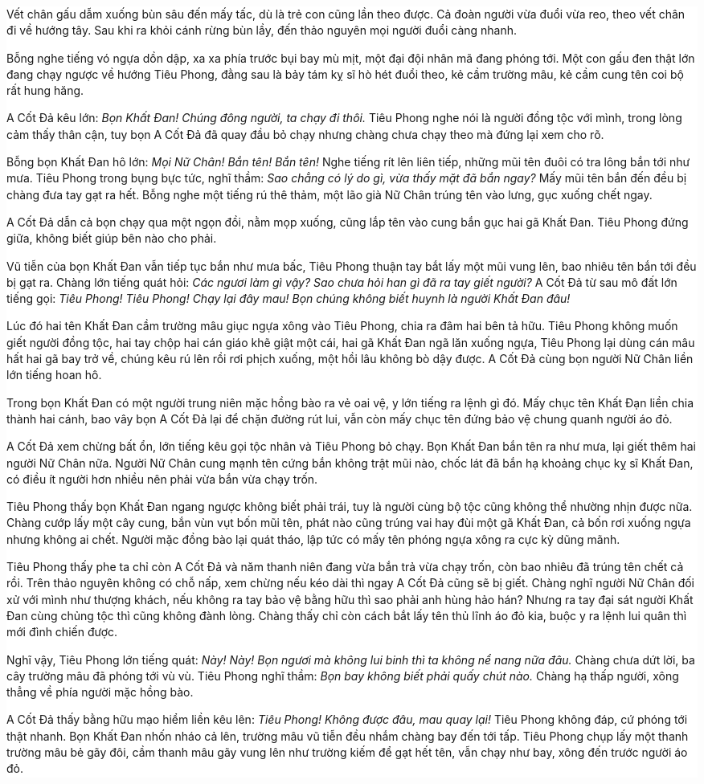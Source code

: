Vết chân gấu dẫm xuống bùn sâu đến mấy tấc, dù là trẻ con cũng lần theo được. Cả đoàn người vừa đuổi vừa reo, theo vết chân đi về hướng tây. Sau khi ra khỏi cánh rừng bùn lầy, đến thảo nguyên mọi người đuổi càng nhanh.

Bỗng nghe tiếng vó ngựa dồn dập, xa xa phía trước bụi bay mù mịt, một đại đội nhân mã đang phóng tới. Một con gấu đen thật lớn đang chạy ngược về hướng Tiêu Phong, đằng sau là bảy tám kỵ sĩ hò hét đuổi theo, kẻ cầm trường mâu, kẻ cầm cung tên coi bộ rất hung hăng.

A Cốt Đả kêu lớn: _Bọn Khất Đan! Chúng đông người, ta chạy đi thôi._ Tiêu Phong nghe nói là người đồng tộc với mình, trong lòng cảm thấy thân cận, tuy bọn A Cốt Đả đã quay đầu bỏ chạy nhưng chàng chưa chạy theo mà đứng lại xem cho rõ.

Bỗng bọn Khất Đan hô lớn: _Mọi Nữ Chân! Bắn tên! Bắn tên!_ Nghe tiếng rít lên liên tiếp, những mũi tên đuôi có tra lông bắn tới như mưa. Tiêu Phong trong bụng bực tức, nghĩ thầm: _Sao chẳng có lý do gì, vừa thấy mặt đã bắn ngay?_ Mấy mũi tên bắn đến đều bị chàng đưa tay gạt ra hết. Bỗng nghe một tiếng rú thê thảm, một lão già Nữ Chân trúng tên vào lưng, gục xuống chết ngay.

A Cốt Đả dẫn cả bọn chạy qua một ngọn đồi, nằm mọp xuống, cũng lắp tên vào cung bắn gục hai gã Khất Đan. Tiêu Phong đứng giữa, không biết giúp bên nào cho phải.

Vũ tiễn của bọn Khất Đan vẫn tiếp tục bắn như mưa bấc, Tiêu Phong thuận tay bắt lấy một mũi vung lên, bao nhiêu tên bắn tới đều bị gạt ra. Chàng lớn tiếng quát hỏi: _Các ngươi làm gì vậy? Sao chưa hỏi han gì đã ra tay giết người?_ A Cốt Đả từ sau mô đất lớn tiếng gọi: _Tiêu Phong! Tiêu Phong! Chạy lại đây mau! Bọn chúng không biết huynh là người Khất Đan đâu!_

Lúc đó hai tên Khất Đan cầm trường mâu giục ngựa xông vào Tiêu Phong, chia ra đâm hai bên tả hữu. Tiêu Phong không muốn giết người đồng tộc, hai tay chộp hai cán giáo khẽ giật một cái, hai gã Khất Đan ngã lăn xuống ngựa, Tiêu Phong lại dùng cán mâu hất hai gã bay trở về, chúng kêu rú lên rồi rơi phịch xuống, một hồi lâu không bò dậy được. A Cốt Đả cùng bọn người Nữ Chân liền lớn tiếng hoan hô.

Trong bọn Khất Đan có một người trung niên mặc hồng bào ra vẻ oai vệ, y lớn tiếng ra lệnh gì đó. Mấy chục tên Khất Đạn liền chia thành hai cánh, bao vây bọn A Cốt Đả lại để chặn đường rút lui, vẫn còn mấy chục tên đứng bảo vệ chung quanh người áo đỏ.

A Cốt Đả xem chừng bất ổn, lớn tiếng kêu gọi tộc nhân và Tiêu Phong bỏ chạy. Bọn Khất Đan bắn tên ra như mưa, lại giết thêm hai người Nữ Chân nữa. Người Nữ Chân cung mạnh tên cứng bắn không trật mũi nào, chốc lát đã bắn hạ khoảng chục kỵ sĩ Khất Đan, có điều ít người hơn nhiều nên phải vừa bắn vừa chạy trốn.

Tiêu Phong thấy bọn Khất Đan ngang ngược không biết phải trái, tuy là người cùng bộ tộc cũng không thể nhường nhịn được nữa. Chàng cướp lấy một cây cung, bắn vùn vụt bốn mũi tên, phát nào cũng trúng vai hay đùi một gã Khất Đan, cả bốn rơi xuống ngựa nhưng không ai chết. Người mặc đồng bào lại quát tháo, lập tức có mấy tên phóng ngựa xông ra cực kỳ dũng mãnh.

Tiêu Phong thấy phe ta chỉ còn A Cốt Đả và năm thanh niên đang vừa bắn trả vừa chạy trốn, còn bao nhiêu đã trúng tên chết cả rồi. Trên thảo nguyên không có chỗ nấp, xem chừng nếu kéo dài thì ngay A Cốt Đả cũng sẽ bị giết. Chàng nghĩ người Nữ Chân đối xử với mình như thượng khách, nếu không ra tay bảo vệ bằng hữu thì sao phải anh hùng hảo hán? Nhưng ra tay đại sát người Khất Đan cùng chủng tộc thì cũng không đành lòng. Chàng thấy chỉ còn cách bắt lấy tên thủ lĩnh áo đỏ kia, buộc y ra lệnh lui quân thì mới đình chiến được.

Nghĩ vậy, Tiêu Phong lớn tiếng quát: _Này! Này! Bọn ngươi mà không lui binh thì ta không nể nang nữa đâu._ Chàng chưa dứt lời, ba cây trường mâu đã phóng tới vù vù. Tiêu Phong nghĩ thầm: _Bọn bay không biết phải quấy chút nào._ Chàng hạ thấp người, xông thẳng về phía người mặc hồng bào.

A Cốt Đả thấy bằng hữu mạo hiểm liền kêu lên: _Tiêu Phong! Không được đâu, mau quay lại!_ Tiêu Phong không đáp, cứ phóng tới thật nhanh. Bọn Khất Đan nhốn nháo cả lên, trường mâu vũ tiễn đều nhắm chàng bay đến tới tấp. Tiêu Phong chụp lấy một thanh trường mâu bẻ gãy đôi, cầm thanh mâu gãy vung lên như trường kiếm để gạt hết tên, vẫn chạy như bay, xông đến trước người áo đỏ.
